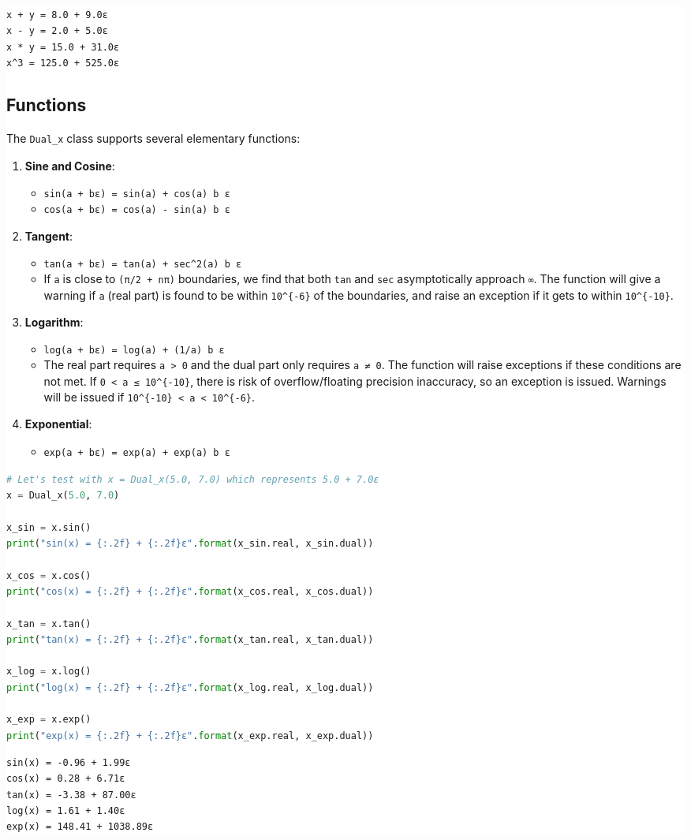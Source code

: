     x + y = 8.0 + 9.0ε
    x - y = 2.0 + 5.0ε
    x * y = 15.0 + 31.0ε
    x^3 = 125.0 + 525.0ε


## Functions

The `Dual_x` class supports several elementary functions:

1. **Sine and Cosine**:
   - ``sin(a + bε) = sin(a) + cos(a) b ε``
   - ``cos(a + bε) = cos(a) - sin(a) b ε``

2. **Tangent**:
   - ``tan(a + bε) = tan(a) + sec^2(a) b ε``
   - If ``a`` is close to ``(π/2 + nπ)`` boundaries, we find that both ``tan`` and ``sec`` asymptotically approach ``∞``. The function will give a warning if ``a`` (real part) is found to be within ``10^{-6}`` of the boundaries, and raise an exception if it gets to within ``10^{-10}``.

3. **Logarithm**:
   - ``log(a + bε) = log(a) + (1/a) b ε``
   - The real part requires ``a > 0`` and the dual part only requires ``a ≠ 0``. The function will raise exceptions if these conditions are not met. If ``0 < a ≤ 10^{-10}``, there is risk of overflow/floating precision inaccuracy, so an exception is issued. Warnings will be issued if ``10^{-10} < a < 10^{-6}``.

4. **Exponential**:
   - ``exp(a + bε) = exp(a) + exp(a) b ε``



```python
# Let's test with x = Dual_x(5.0, 7.0) which represents 5.0 + 7.0ε
x = Dual_x(5.0, 7.0)

x_sin = x.sin()
print("sin(x) = {:.2f} + {:.2f}ε".format(x_sin.real, x_sin.dual))

x_cos = x.cos()
print("cos(x) = {:.2f} + {:.2f}ε".format(x_cos.real, x_cos.dual))

x_tan = x.tan()
print("tan(x) = {:.2f} + {:.2f}ε".format(x_tan.real, x_tan.dual))

x_log = x.log()
print("log(x) = {:.2f} + {:.2f}ε".format(x_log.real, x_log.dual))

x_exp = x.exp()
print("exp(x) = {:.2f} + {:.2f}ε".format(x_exp.real, x_exp.dual))
```

    sin(x) = -0.96 + 1.99ε
    cos(x) = 0.28 + 6.71ε
    tan(x) = -3.38 + 87.00ε
    log(x) = 1.61 + 1.40ε
    exp(x) = 148.41 + 1038.89ε
